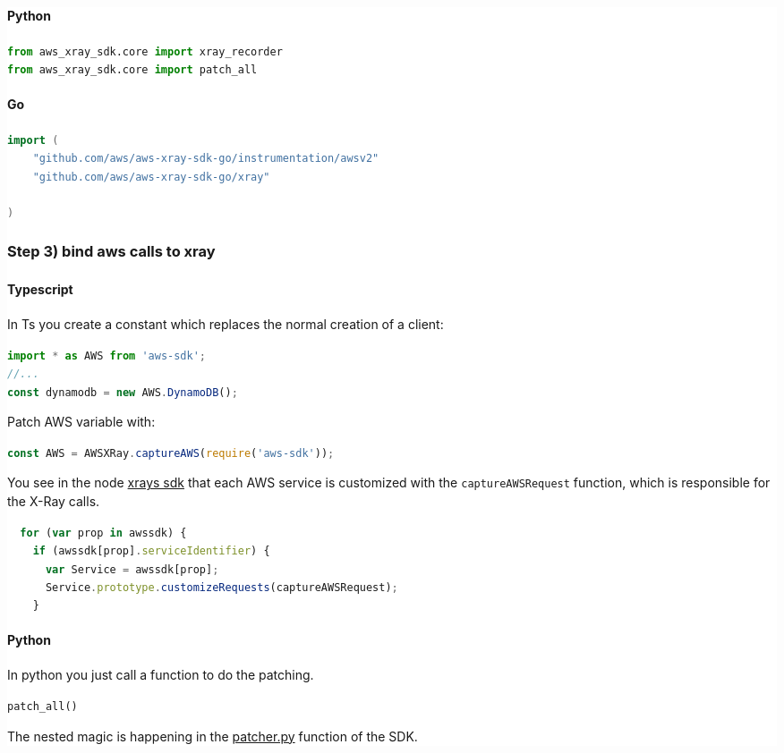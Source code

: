 #### Python

```py
from aws_xray_sdk.core import xray_recorder
from aws_xray_sdk.core import patch_all
```


#### Go

```go
import (
	"github.com/aws/aws-xray-sdk-go/instrumentation/awsv2"
	"github.com/aws/aws-xray-sdk-go/xray"

)
```

### Step 3) bind aws calls to xray

#### Typescript

In Ts you create a constant which replaces the normal creation of a client:

```js
import * as AWS from 'aws-sdk';
//...
const dynamodb = new AWS.DynamoDB();
```

Patch AWS variable with: 

```js
const AWS = AWSXRay.captureAWS(require('aws-sdk'));
```

You see in the node [xrays sdk](https://github.com/aws/aws-xray-sdk-node/blob/a9d0cf9cbd0328e40f30554f61b4bd5fac08bafc/packages/core/lib/patchers/aws_p.js) that each AWS service is customized with the `captureAWSRequest` function, which is responsible for the X-Ray calls.

```js
  for (var prop in awssdk) {
    if (awssdk[prop].serviceIdentifier) {
      var Service = awssdk[prop];
      Service.prototype.customizeRequests(captureAWSRequest);
    }
```

#### Python

In python you just call a function to do the patching.

```py
patch_all()
```

The nested magic is happening in the [patcher.py](https://github.com/aws/aws-xray-sdk-python/blob/master/aws_xray_sdk/core/patcher.py) function of the SDK.
 